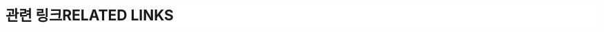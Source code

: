 
## <span data-ttu-id="976e0-156">관련 링크</span><span class="sxs-lookup"><span data-stu-id="976e0-156">RELATED LINKS</span></span>

